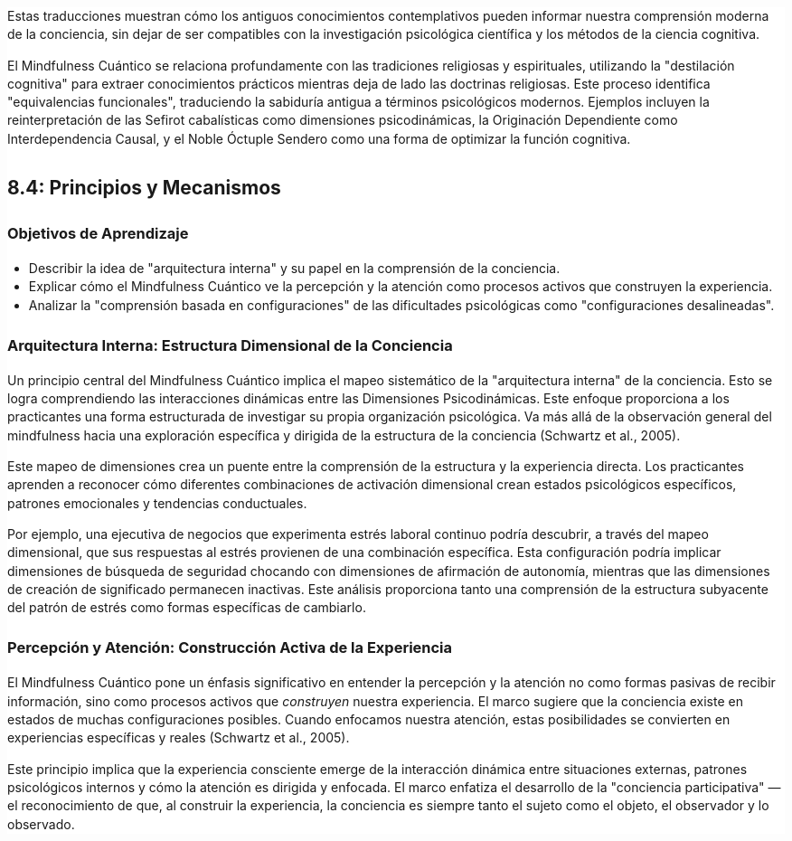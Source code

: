 Estas traducciones muestran cómo los antiguos conocimientos contemplativos pueden informar nuestra comprensión moderna de la conciencia, sin dejar de ser compatibles con la investigación psicológica científica y los métodos de la ciencia cognitiva.

El Mindfulness Cuántico se relaciona profundamente con las tradiciones religiosas y espirituales, utilizando la "destilación cognitiva" para extraer conocimientos prácticos mientras deja de lado las doctrinas religiosas. Este proceso identifica "equivalencias funcionales", traduciendo la sabiduría antigua a términos psicológicos modernos. Ejemplos incluyen la reinterpretación de las Sefirot cabalísticas como dimensiones psicodinámicas, la Originación Dependiente como Interdependencia Causal, y el Noble Óctuple Sendero como una forma de optimizar la función cognitiva.

## **8.4:** Principios y Mecanismos

### **Objetivos de Aprendizaje**
- Describir la idea de "arquitectura interna" y su papel en la comprensión de la conciencia.
- Explicar cómo el Mindfulness Cuántico ve la percepción y la atención como procesos activos que construyen la experiencia.
- Analizar la "comprensión basada en configuraciones" de las dificultades psicológicas como "configuraciones desalineadas".

### **Arquitectura Interna: Estructura Dimensional de la Conciencia**

Un principio central del Mindfulness Cuántico implica el mapeo sistemático de la "arquitectura interna" de la conciencia. Esto se logra comprendiendo las interacciones dinámicas entre las Dimensiones Psicodinámicas. Este enfoque proporciona a los practicantes una forma estructurada de investigar su propia organización psicológica. Va más allá de la observación general del mindfulness hacia una exploración específica y dirigida de la estructura de la conciencia (Schwartz et al., 2005).

Este mapeo de dimensiones crea un puente entre la comprensión de la estructura y la experiencia directa. Los practicantes aprenden a reconocer cómo diferentes combinaciones de activación dimensional crean estados psicológicos específicos, patrones emocionales y tendencias conductuales.

Por ejemplo, una ejecutiva de negocios que experimenta estrés laboral continuo podría descubrir, a través del mapeo dimensional, que sus respuestas al estrés provienen de una combinación específica. Esta configuración podría implicar dimensiones de búsqueda de seguridad chocando con dimensiones de afirmación de autonomía, mientras que las dimensiones de creación de significado permanecen inactivas. Este análisis proporciona tanto una comprensión de la estructura subyacente del patrón de estrés como formas específicas de cambiarlo.

### **Percepción y Atención: Construcción Activa de la Experiencia**

El Mindfulness Cuántico pone un énfasis significativo en entender la percepción y la atención no como formas pasivas de recibir información, sino como procesos activos que *construyen* nuestra experiencia. El marco sugiere que la conciencia existe en estados de muchas configuraciones posibles. Cuando enfocamos nuestra atención, estas posibilidades se convierten en experiencias específicas y reales (Schwartz et al., 2005).

Este principio implica que la experiencia consciente emerge de la interacción dinámica entre situaciones externas, patrones psicológicos internos y cómo la atención es dirigida y enfocada. El marco enfatiza el desarrollo de la "conciencia participativa" —el reconocimiento de que, al construir la experiencia, la conciencia es siempre tanto el sujeto como el objeto, el observador y lo observado.
